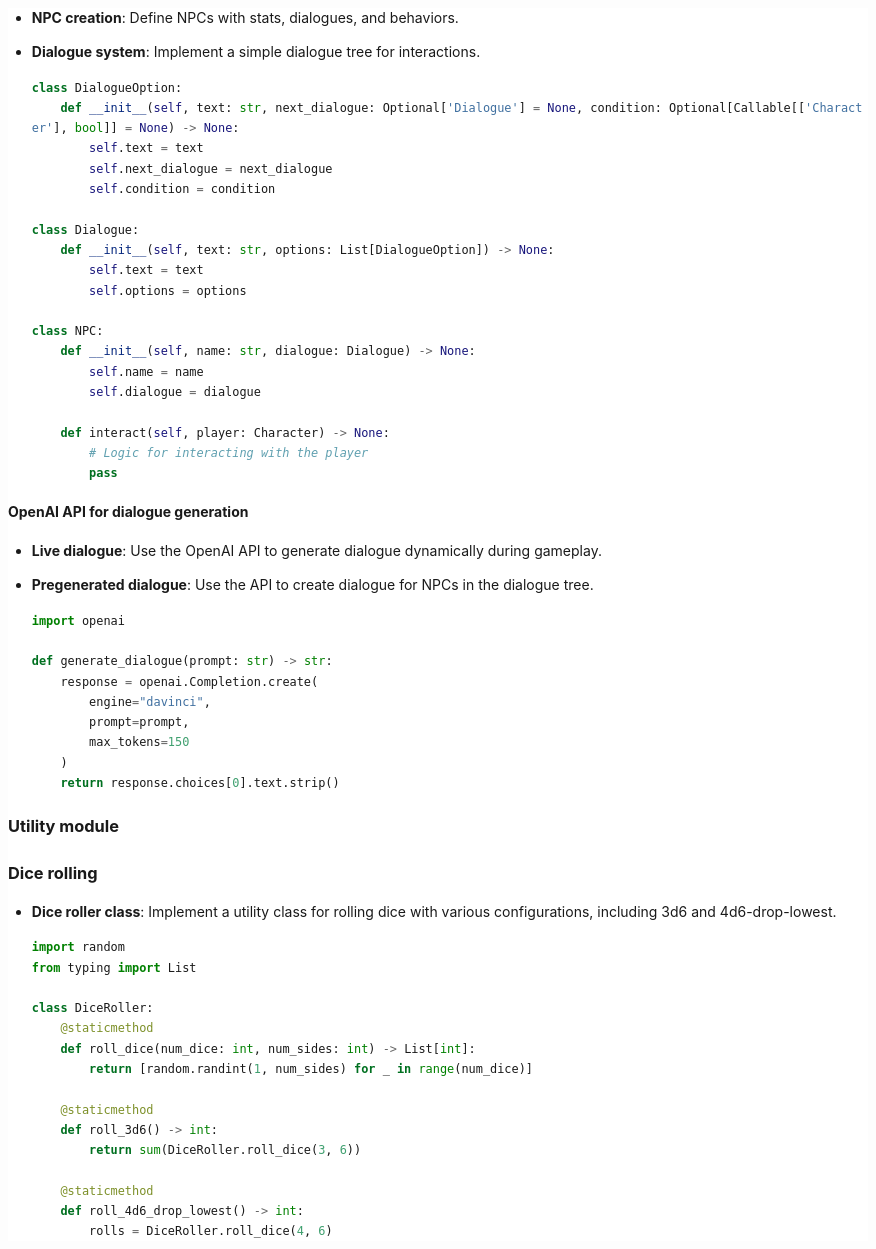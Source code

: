 - **NPC creation**: Define NPCs with stats, dialogues, and behaviors.
- **Dialogue system**: Implement a simple dialogue tree for interactions.

   ```python
   class DialogueOption:
       def __init__(self, text: str, next_dialogue: Optional['Dialogue'] = None, condition: Optional[Callable[['Character'], bool]] = None) -> None:
           self.text = text
           self.next_dialogue = next_dialogue
           self.condition = condition

   class Dialogue:
       def __init__(self, text: str, options: List[DialogueOption]) -> None:
           self.text = text
           self.options = options

   class NPC:
       def __init__(self, name: str, dialogue: Dialogue) -> None:
           self.name = name
           self.dialogue = dialogue

       def interact(self, player: Character) -> None:
           # Logic for interacting with the player
           pass
   ```

#### OpenAI API for dialogue generation

- **Live dialogue**: Use the OpenAI API to generate dialogue dynamically during gameplay.
- **Pregenerated dialogue**: Use the API to create dialogue for NPCs in the dialogue tree.

   ```python
   import openai

   def generate_dialogue(prompt: str) -> str:
       response = openai.Completion.create(
           engine="davinci",
           prompt=prompt,
           max_tokens=150
       )
       return response.choices[0].text.strip()
   ```

### Utility module

### Dice rolling

- **Dice roller class**: Implement a utility class for rolling dice with various configurations, including 3d6 and 4d6-drop-lowest.

   ```python
   import random
   from typing import List

   class DiceRoller:
       @staticmethod
       def roll_dice(num_dice: int, num_sides: int) -> List[int]:
           return [random.randint(1, num_sides) for _ in range(num_dice)]

       @staticmethod
       def roll_3d6() -> int:
           return sum(DiceRoller.roll_dice(3, 6))

       @staticmethod
       def roll_4d6_drop_lowest() -> int:
           rolls = DiceRoller.roll_dice(4, 6)
   ```